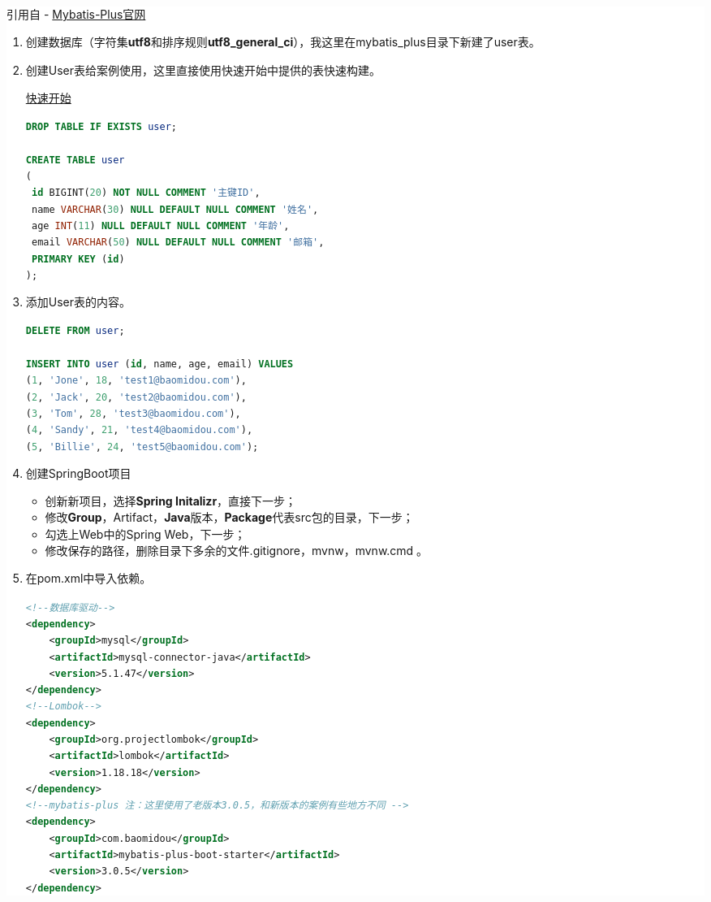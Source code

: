  引用自 - [Mybatis-Plus官网](https://mp.baomidou.com/)

1. 创建数据库（字符集**utf8**和排序规则**utf8_general_ci**），我这里在mybatis_plus目录下新建了user表。

2. 创建User表给案例使用，这里直接使用快速开始中提供的表快速构建。

   [快速开始](https://mp.baomidou.com/guide/quick-start.html#%E5%88%9D%E5%A7%8B%E5%8C%96%E5%B7%A5%E7%A8%8B)

   ```sql
   DROP TABLE IF EXISTS user;
   
   CREATE TABLE user
   (
   	id BIGINT(20) NOT NULL COMMENT '主键ID',
   	name VARCHAR(30) NULL DEFAULT NULL COMMENT '姓名',
   	age INT(11) NULL DEFAULT NULL COMMENT '年龄',
   	email VARCHAR(50) NULL DEFAULT NULL COMMENT '邮箱',
   	PRIMARY KEY (id)
   );
   ```

3. 添加User表的内容。

   ```sql
   DELETE FROM user;
   
   INSERT INTO user (id, name, age, email) VALUES
   (1, 'Jone', 18, 'test1@baomidou.com'),
   (2, 'Jack', 20, 'test2@baomidou.com'),
   (3, 'Tom', 28, 'test3@baomidou.com'),
   (4, 'Sandy', 21, 'test4@baomidou.com'),
   (5, 'Billie', 24, 'test5@baomidou.com');
   ```

4. 创建SpringBoot项目
   * 创新新项目，选择**Spring Initalizr**，直接下一步；
   * 修改**Group**，Artifact，**Java**版本，**Package**代表src包的目录，下一步；
   * 勾选上Web中的Spring Web，下一步；
   * 修改保存的路径，删除目录下多余的文件.gitignore，mvnw，mvnw.cmd 。

5. 在pom.xml中导入依赖。

   ```xml
   <!--数据库驱动-->
   <dependency>
       <groupId>mysql</groupId>
       <artifactId>mysql-connector-java</artifactId>
       <version>5.1.47</version>
   </dependency>
   <!--Lombok-->
   <dependency>
       <groupId>org.projectlombok</groupId>
       <artifactId>lombok</artifactId>
       <version>1.18.18</version>
   </dependency>
   <!--mybatis-plus 注：这里使用了老版本3.0.5，和新版本的案例有些地方不同 -->
   <dependency>
       <groupId>com.baomidou</groupId>
       <artifactId>mybatis-plus-boot-starter</artifactId>
       <version>3.0.5</version>
   </dependency>
   ```

